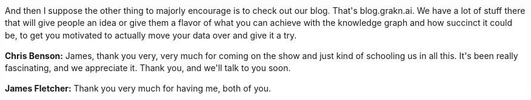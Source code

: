 And then I suppose the other thing to majorly encourage is to check out our blog. That's blog.grakn.ai. We have a lot of stuff there that will give people an idea or give them a flavor of what you can achieve with the knowledge graph and how succinct it could be, to get you motivated to actually move your data over and give it a try.

**Chris Benson:** James, thank you very, very much for coming on the show and just kind of schooling us in all this. It's been really fascinating, and we appreciate it. Thank you, and we'll talk to you soon.

**James Fletcher:** Thank you very much for having me, both of you.
